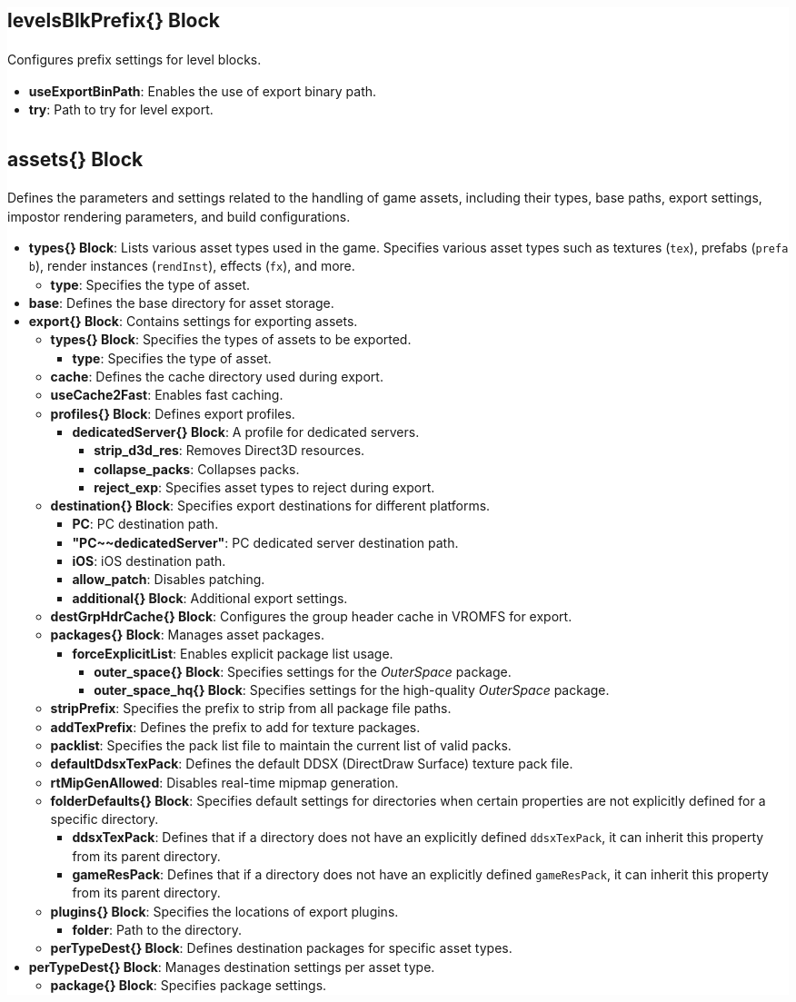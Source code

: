 ## **levelsBlkPrefix{} Block**

Configures prefix settings for level blocks.

- **useExportBinPath**: Enables the use of export binary path.
- **try**: Path to try for level export.

## **assets{} Block**

Defines the parameters and settings related to the handling of game assets,
including their types, base paths, export settings, impostor rendering
parameters, and build configurations.

- **types{} Block**: Lists various asset types used in the game. Specifies
  various asset types such as textures (`tex`), prefabs (`prefab`), render
  instances (`rendInst`), effects (`fx`), and more.
  - **type**: Specifies the type of asset.
- **base**: Defines the base directory for asset storage.
- **export{} Block**: Contains settings for exporting assets.
  - **types{} Block**: Specifies the types of assets to be exported.
    - **type**: Specifies the type of asset.
  - **cache**: Defines the cache directory used during export.
  - **useCache2Fast**: Enables fast caching.
  - **profiles{} Block**: Defines export profiles.
    - **dedicatedServer{} Block**: A profile for dedicated servers.
      - **strip_d3d_res**: Removes Direct3D resources.
      - **collapse_packs**: Collapses packs.
      - **reject_exp**: Specifies asset types to reject during export.
  - **destination{} Block**: Specifies export destinations for different
    platforms.
      - **PC**: PC destination path.
      - **"PC~~dedicatedServer"**: PC dedicated server destination path.
      - **iOS**: iOS destination path.
      - **allow_patch**: Disables patching.
      - **additional{} Block**: Additional export settings.
  - **destGrpHdrCache{} Block**: Configures the group header cache in VROMFS for
    export.
  - **packages{} Block**: Manages asset packages.
    - **forceExplicitList**: Enables explicit package list usage.
      - **outer_space{} Block**: Specifies settings for the *OuterSpace*
        package.
      - **outer_space_hq{} Block**: Specifies settings for the high-quality
        *OuterSpace* package.
  - **stripPrefix**: Specifies the prefix to strip from all package file paths.
  - **addTexPrefix**: Defines the prefix to add for texture packages.
  - **packlist**: Specifies the pack list file to maintain the current list of
    valid packs.
  - **defaultDdsxTexPack**: Defines the default DDSX (DirectDraw Surface)
    texture pack file.
  - **rtMipGenAllowed**: Disables real-time mipmap generation.
  - **folderDefaults{} Block**: Specifies default settings for directories when
    certain properties are not explicitly defined for a specific directory.
    - **ddsxTexPack**: Defines that if a directory does not have an explicitly
      defined `ddsxTexPack`, it can inherit this property from its parent
      directory.
    - **gameResPack**: Defines that if a directory does not have an explicitly
      defined `gameResPack`, it can inherit this property from its parent
      directory.
  - **plugins{} Block**: Specifies the locations of export plugins.
    - **folder**: Path to the directory.
  - **perTypeDest{} Block**: Defines destination packages for specific asset
    types.
- **perTypeDest{} Block**: Manages destination settings per asset type.
  - **package{} Block**: Specifies package settings.